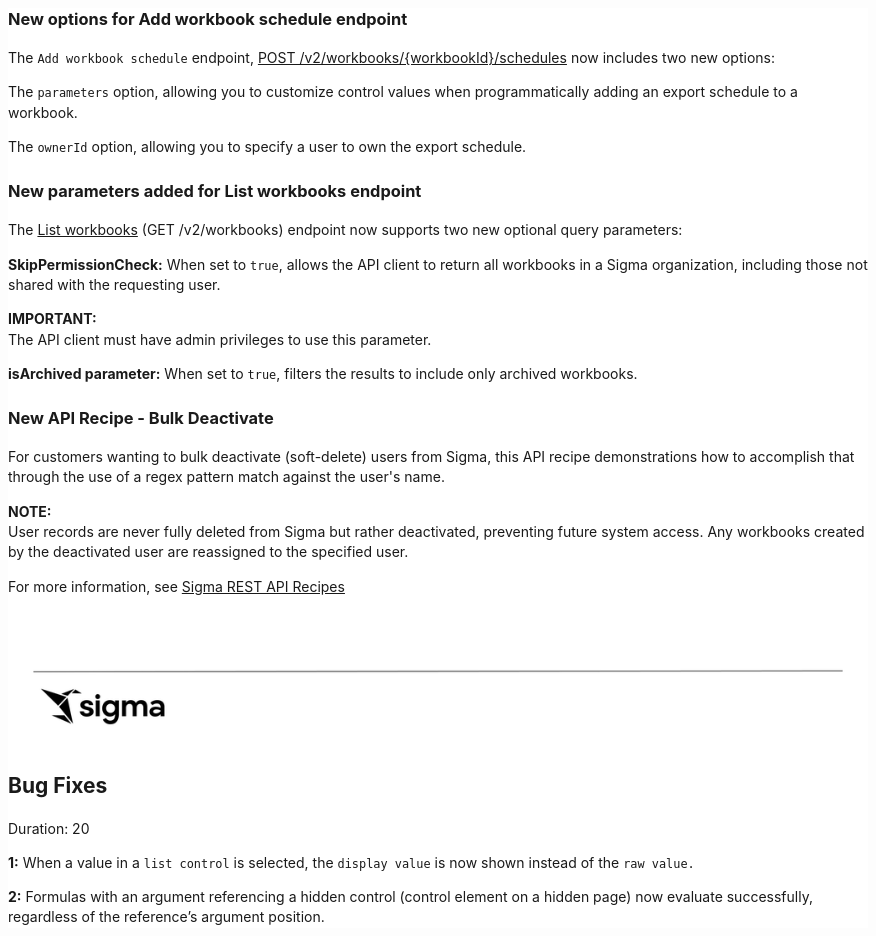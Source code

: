 ### New options for Add workbook schedule endpoint
The `Add workbook schedule` endpoint, [POST /v2/workbooks/{workbookId}/schedules](https://help.sigmacomputing.com/reference/postworkbookschedule) now includes two new options:

The `parameters` option, allowing you to customize control values when programmatically adding an export schedule to a workbook.

The `ownerId` option, allowing you to specify a user to own the export schedule.

### New parameters added for List workbooks endpoint
The [List workbooks](https://help.sigmacomputing.com/reference/listworkbooks) (GET /v2/workbooks) endpoint now supports two new optional query parameters:

**SkipPermissionCheck:** 
When set to `true`, allows the API client to return all workbooks in a Sigma organization, including those not shared with the requesting user. 

<aside class="positive">
<strong>IMPORTANT:</strong><br> The API client must have admin privileges to use this parameter.
</aside>

**isArchived parameter:** When set to `true`, filters the results to include only archived workbooks.

### New API Recipe - Bulk Deactivate
For customers wanting to bulk deactivate (soft-delete) users from Sigma, this API recipe demonstrations how to accomplish that through the use of a regex pattern match against the user's name.

<aside class="negative">
<strong>NOTE:</strong><br> User records are never fully deleted from Sigma but rather deactivated, preventing future system access. Any workbooks created by the deactivated user are reassigned to the specified user.
</aside>

For more information, see [Sigma REST API Recipes](https://quickstarts.sigmacomputing.com/guide/developers_api_code_samples/index.html?index=..%2F..index#6)

![Footer](assets/sigma_footer.png)


## Bug Fixes
Duration: 20

**1:** When a value in a `list control` is selected, the `display value` is now shown instead of the `raw value.`

**2:** Formulas with an argument referencing a hidden control (control element on a hidden page) now evaluate successfully, regardless of the reference’s argument position.
